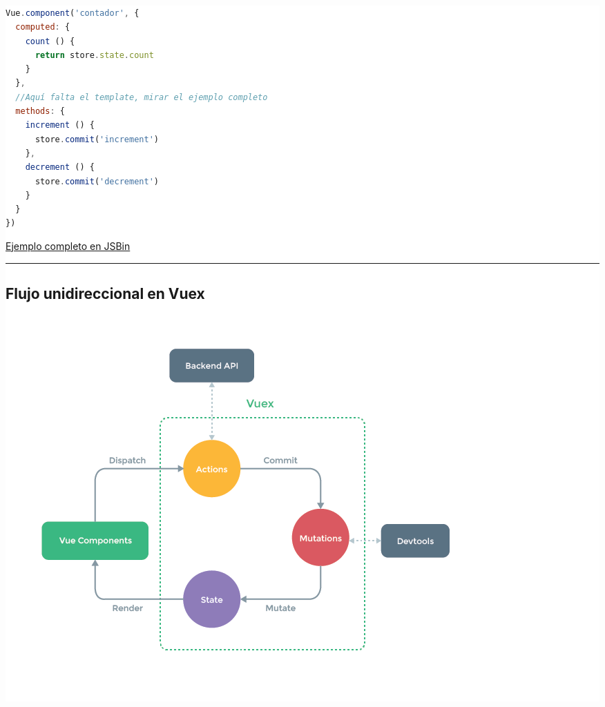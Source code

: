 ```javascript
Vue.component('contador', {
  computed: {
    count () {
      return store.state.count
    }
  },
  //Aquí falta el template, mirar el ejemplo completo
  methods: {
    increment () {
      store.commit('increment')
    },
    decrement () {
      store.commit('decrement')
    }
  }
})
```

[Ejemplo completo en JSBin](https://jsbin.com/rahoyaj/edit?html,js,output)



---

## Flujo unidireccional en Vuex



![](images_estado/vuex_diagrama.png)
